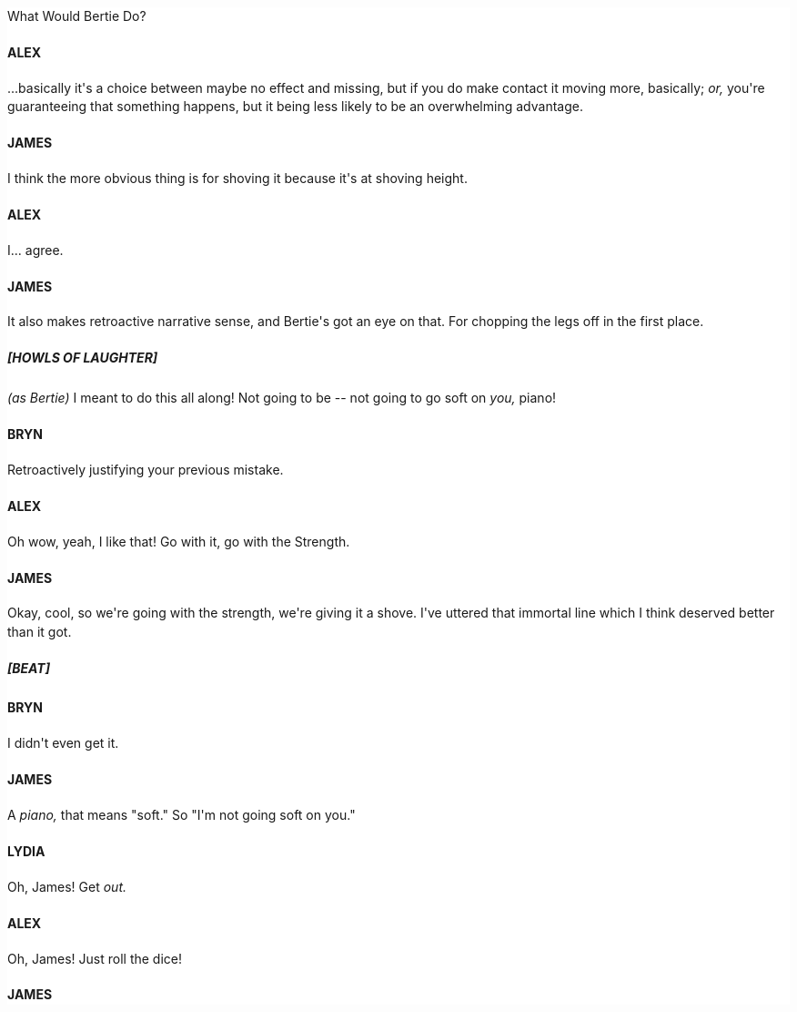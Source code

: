 What Would Bertie Do? 

#### ALEX

...basically it's a choice between maybe no effect and missing, but if you do make contact it moving more, basically; *or,* you're guaranteeing that something happens, but it being less likely to be an overwhelming advantage. 

#### JAMES

I think the more obvious thing is for shoving it because it's at shoving height. 

#### ALEX

I... agree. 

#### JAMES

It also makes retroactive narrative sense, and Bertie's got an eye on that. For chopping the legs off in the first place.

##### [HOWLS OF LAUGHTER]

_(as Bertie)_ I meant to do this all along! Not going to be -- not going to go soft on *you,* piano! 

#### BRYN

Retroactively justifying your previous mistake.

#### ALEX

Oh wow, yeah, I like that! Go with it, go with the Strength. 

#### JAMES

Okay, cool, so we're going with the strength, we're giving it a shove. I've uttered that immortal line which I think deserved better than it got.

##### [BEAT]

#### BRYN

I didn't even get it. 

#### JAMES

A *piano,* that means "soft." So "I'm not going soft on you."

#### LYDIA

Oh, James! Get *out.*

#### ALEX

Oh, James! Just roll the dice! 

#### JAMES
